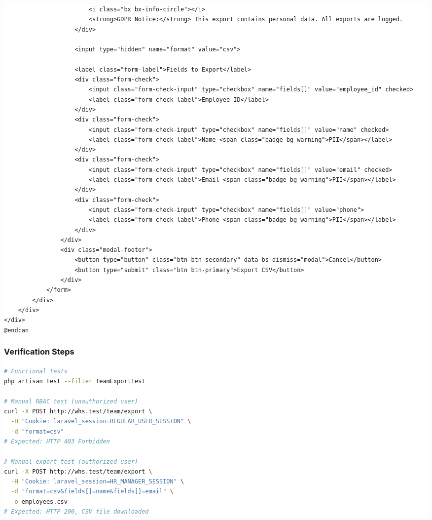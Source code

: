 ```blade
                        <i class="bx bx-info-circle"></i>
                        <strong>GDPR Notice:</strong> This export contains personal data. All exports are logged.
                    </div>

                    <input type="hidden" name="format" value="csv">

                    <label class="form-label">Fields to Export</label>
                    <div class="form-check">
                        <input class="form-check-input" type="checkbox" name="fields[]" value="employee_id" checked>
                        <label class="form-check-label">Employee ID</label>
                    </div>
                    <div class="form-check">
                        <input class="form-check-input" type="checkbox" name="fields[]" value="name" checked>
                        <label class="form-check-label">Name <span class="badge bg-warning">PII</span></label>
                    </div>
                    <div class="form-check">
                        <input class="form-check-input" type="checkbox" name="fields[]" value="email" checked>
                        <label class="form-check-label">Email <span class="badge bg-warning">PII</span></label>
                    </div>
                    <div class="form-check">
                        <input class="form-check-input" type="checkbox" name="fields[]" value="phone">
                        <label class="form-check-label">Phone <span class="badge bg-warning">PII</span></label>
                    </div>
                </div>
                <div class="modal-footer">
                    <button type="button" class="btn btn-secondary" data-bs-dismiss="modal">Cancel</button>
                    <button type="submit" class="btn btn-primary">Export CSV</button>
                </div>
            </form>
        </div>
    </div>
</div>
@endcan
```

### Verification Steps

```bash
# Functional tests
php artisan test --filter TeamExportTest

# Manual RBAC test (unauthorized user)
curl -X POST http://whs.test/team/export \
  -H "Cookie: laravel_session=REGULAR_USER_SESSION" \
  -d "format=csv"
# Expected: HTTP 403 Forbidden

# Manual export test (authorized user)
curl -X POST http://whs.test/team/export \
  -H "Cookie: laravel_session=HR_MANAGER_SESSION" \
  -d "format=csv&fields[]=name&fields[]=email" \
  -o employees.csv
# Expected: HTTP 200, CSV file downloaded

```